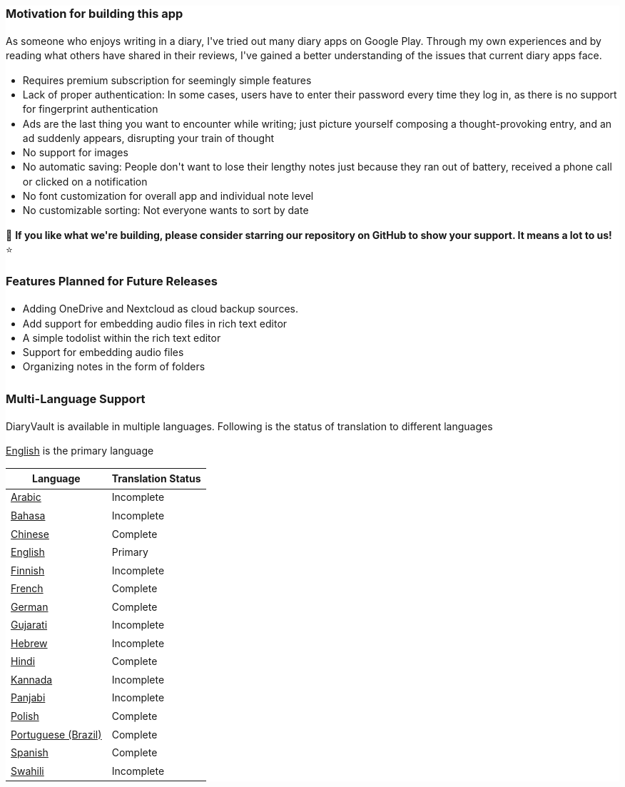 
### Motivation for building this app

As someone who enjoys writing in a diary, I've tried out many diary apps on Google Play.
Through my own experiences and by reading what others have shared in their reviews, I've gained a better understanding of the issues that current diary apps face.

* Requires premium subscription for seemingly simple features
* Lack of proper authentication: In some cases, users have to enter their password every time they log in, as there is no support for fingerprint authentication
* Ads are the last thing you want to encounter while writing; just picture yourself composing a thought-provoking entry, and an ad suddenly appears, disrupting your train of thought
* No support for images
* No automatic saving: People don't want to lose their lengthy notes just because they ran out of battery, received a phone call or clicked on a notification
* No font customization for overall app and individual note level
* No customizable sorting: Not everyone wants to sort by date

🌟 **If you like what we're building, please consider starring our repository on GitHub to show your support. It means a lot to us!** ⭐

### Features Planned for Future Releases

* Adding OneDrive and Nextcloud as cloud backup sources.
* Add support for embedding audio files in rich text editor
* A simple todolist within the rich text editor
* Support for embedding audio files
* Organizing notes in the form of folders

### Multi-Language Support
DiaryVault is available in multiple languages. Following is the status of translation to different languages

[English](https://github.com/SankethBK/diaryvault/blob/master/lib/l10n/intl_en.arb) is the primary language

| Language | Translation Status 
|----------|-------------------
| [Arabic](https://github.com/SankethBK/diaryvault/blob/master/lib/l10n/intl_ar.arb) | Incomplete
| [Bahasa](https://github.com/SankethBK/diaryvault/blob/master/lib/l10n/intl_id.arb) | Incomplete
| [Chinese](https://github.com/SankethBK/diaryvault/blob/master/lib/l10n/intl_zh.arb) | Complete
| [English](https://github.com/SankethBK/diaryvault/blob/master/lib/l10n/intl_en.arb) | Primary
| [Finnish](https://github.com/SankethBK/diaryvault/blob/master/lib/l10n/intl_fi.arb) | Incomplete
| [French](https://github.com/SankethBK/diaryvault/blob/master/lib/l10n/intl_fr.arb) | Complete
| [German](https://github.com/SankethBK/diaryvault/blob/master/lib/l10n/intl_de.arb) | Complete
| [Gujarati](https://github.com/SankethBK/diaryvault/blob/master/lib/l10n/intl_gu.arb) | Incomplete
| [Hebrew](https://github.com/SankethBK/diaryvault/blob/master/lib/l10n/intl_he.arb) | Incomplete
| [Hindi](https://github.com/SankethBK/diaryvault/blob/master/lib/l10n/intl_hi.arb) | Complete
| [Kannada](https://github.com/SankethBK/diaryvault/blob/master/lib/l10n/intl_kn.arb) | Incomplete
| [Panjabi](https://github.com/SankethBK/diaryvault/blob/master/lib/l10n/intl_pa.arb) | Incomplete
| [Polish](https://github.com/SankethBK/diaryvault/blob/master/lib/l10n/intl_pl.arb) | Complete
| [Portuguese (Brazil)](https://github.com/SankethBK/diaryvault/blob/master/lib/l10n/intl_pt.arb) | Complete
| [Spanish](https://github.com/SankethBK/diaryvault/blob/master/lib/l10n/intl_es.arb) | Complete
| [Swahili](https://github.com/SankethBK/diaryvault/blob/master/lib/l10n/intl_sw.arb) | Incomplete